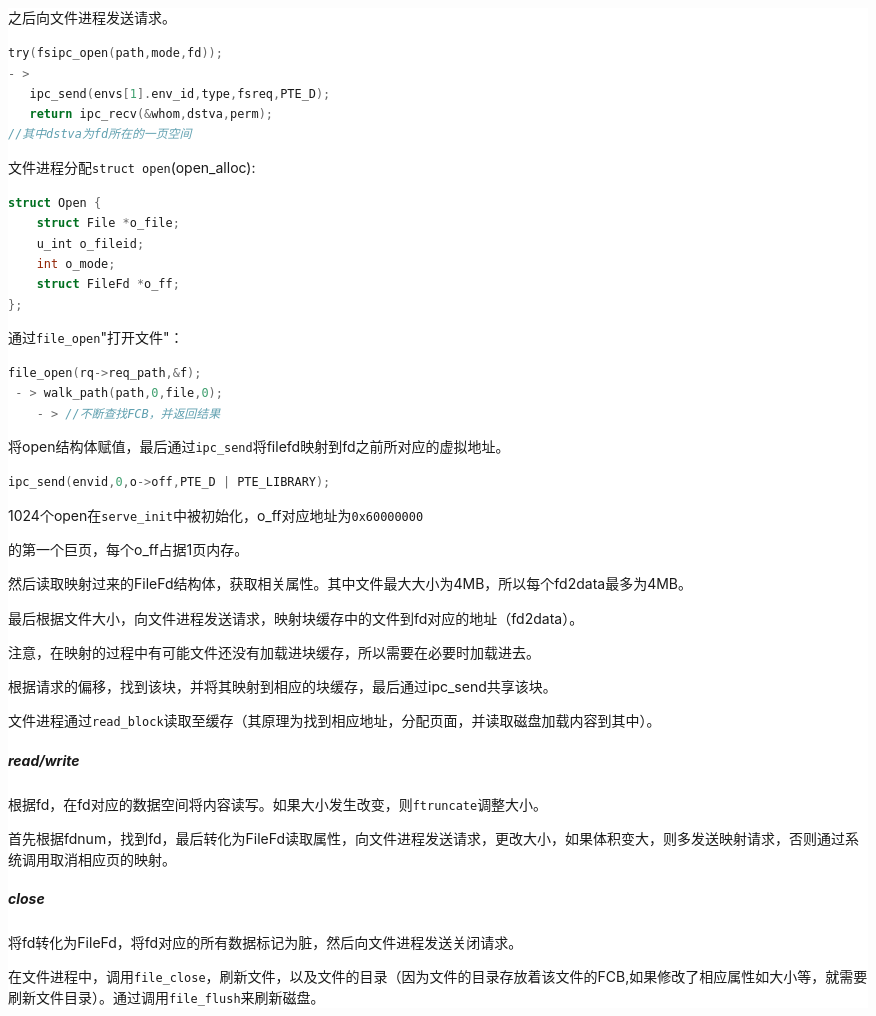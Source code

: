

之后向文件进程发送请求。

```c
try(fsipc_open(path,mode,fd));
- > 
   ipc_send(envs[1].env_id,type,fsreq,PTE_D);
   return ipc_recv(&whom,dstva,perm);
//其中dstva为fd所在的一页空间
```

文件进程分配`struct open`(open_alloc):

```c
struct Open {
	struct File *o_file;
    u_int o_fileid;
    int o_mode;
    struct FileFd *o_ff;
};
```

通过`file_open`"打开文件"：

```c
file_open(rq->req_path,&f);
 - > walk_path(path,0,file,0);
	- > //不断查找FCB，并返回结果
```

将open结构体赋值，最后通过`ipc_send`将filefd映射到fd之前所对应的虚拟地址。

```c
ipc_send(envid,0,o->off,PTE_D | PTE_LIBRARY);
```

1024个open在`serve_init`中被初始化，o_ff对应地址为`0x60000000`

的第一个巨页，每个o_ff占据1页内存。

​	然后读取映射过来的FileFd结构体，获取相关属性。其中文件最大大小为4MB，所以每个fd2data最多为4MB。

​	最后根据文件大小，向文件进程发送请求，映射块缓存中的文件到fd对应的地址（fd2data）。

​	注意，在映射的过程中有可能文件还没有加载进块缓存，所以需要在必要时加载进去。

​	根据请求的偏移，找到该块，并将其映射到相应的块缓存，最后通过ipc_send共享该块。

​	文件进程通过`read_block`读取至缓存（其原理为找到相应地址，分配页面，并读取磁盘加载内容到其中）。

##### read/write

​	根据fd，在fd对应的数据空间将内容读写。如果大小发生改变，则`ftruncate`调整大小。

​	首先根据fdnum，找到fd，最后转化为FileFd读取属性，向文件进程发送请求，更改大小，如果体积变大，则多发送映射请求，否则通过系统调用取消相应页的映射。

##### close

​	将fd转化为FileFd，将fd对应的所有数据标记为脏，然后向文件进程发送关闭请求。

​	在文件进程中，调用`file_close`，刷新文件，以及文件的目录（因为文件的目录存放着该文件的FCB,如果修改了相应属性如大小等，就需要刷新文件目录）。通过调用`file_flush`来刷新磁盘。
